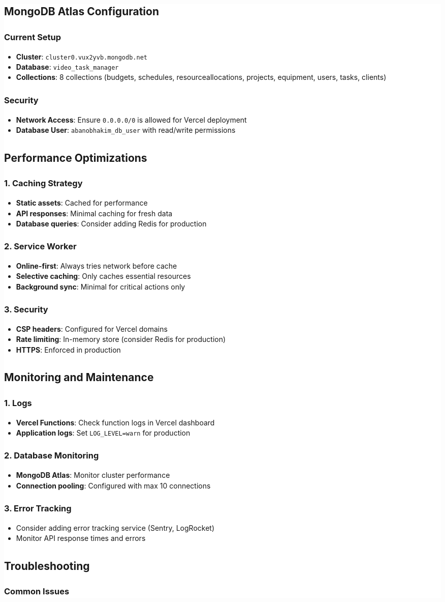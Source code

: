 ## MongoDB Atlas Configuration

### Current Setup
- **Cluster**: `cluster0.vux2yvb.mongodb.net`
- **Database**: `video_task_manager`
- **Collections**: 8 collections (budgets, schedules, resourceallocations, projects, equipment, users, tasks, clients)

### Security
- **Network Access**: Ensure `0.0.0.0/0` is allowed for Vercel deployment
- **Database User**: `abanobhakim_db_user` with read/write permissions

## Performance Optimizations

### 1. Caching Strategy
- **Static assets**: Cached for performance
- **API responses**: Minimal caching for fresh data
- **Database queries**: Consider adding Redis for production

### 2. Service Worker
- **Online-first**: Always tries network before cache
- **Selective caching**: Only caches essential resources
- **Background sync**: Minimal for critical actions only

### 3. Security
- **CSP headers**: Configured for Vercel domains
- **Rate limiting**: In-memory store (consider Redis for production)
- **HTTPS**: Enforced in production

## Monitoring and Maintenance

### 1. Logs
- **Vercel Functions**: Check function logs in Vercel dashboard
- **Application logs**: Set `LOG_LEVEL=warn` for production

### 2. Database Monitoring
- **MongoDB Atlas**: Monitor cluster performance
- **Connection pooling**: Configured with max 10 connections

### 3. Error Tracking
- Consider adding error tracking service (Sentry, LogRocket)
- Monitor API response times and errors

## Troubleshooting

### Common Issues
